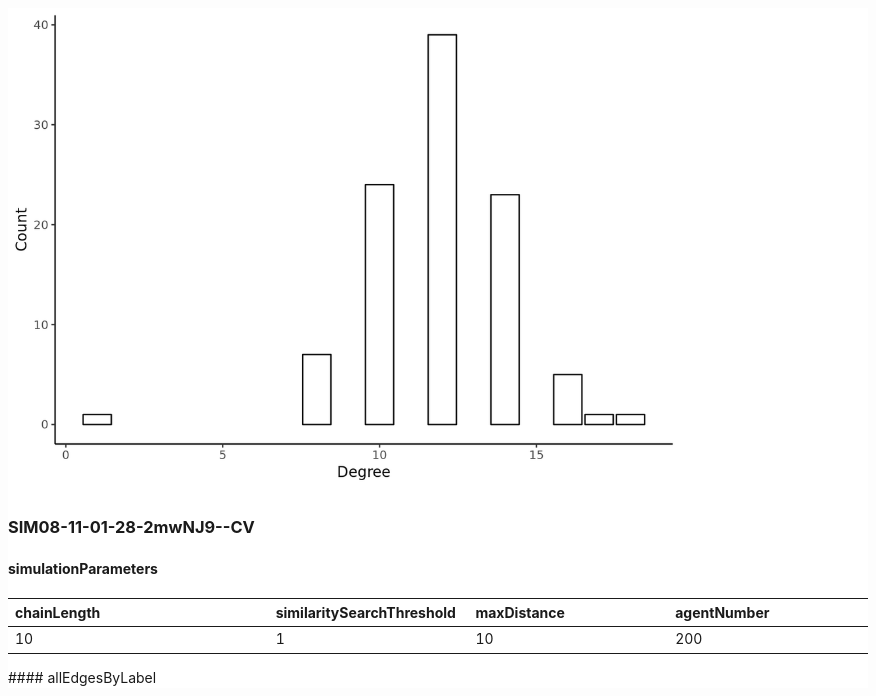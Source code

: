 <img src="03-experiment-4_files/figure-html/get-simulation-info-48.png" width="672" />

###  SIM08-11-01-28-2mwNJ9--CV 

#### simulationParameters 

<table class="table table-condensed" style="width: auto !important; ">
 <thead>
  <tr>
   <th style="text-align:left;"> chainLength </th>
   <th style="text-align:left;"> similaritySearchThreshold </th>
   <th style="text-align:left;"> maxDistance </th>
   <th style="text-align:left;"> agentNumber </th>
  </tr>
 </thead>
<tbody>
  <tr>
   <td style="text-align:left;width: 20em; "> 10 </td>
   <td style="text-align:left;width: 15em; "> 1 </td>
   <td style="text-align:left;width: 15em; "> 10 </td>
   <td style="text-align:left;width: 15em; "> 200 </td>
  </tr>
</tbody>
</table>
#### allEdgesByLabel
